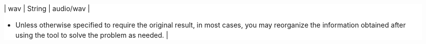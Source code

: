  | wav | String | audio/wav |
- Unless otherwise specified to require the original result, in most cases, you may reorganize the information obtained after using the tool to solve the problem as needed. |
